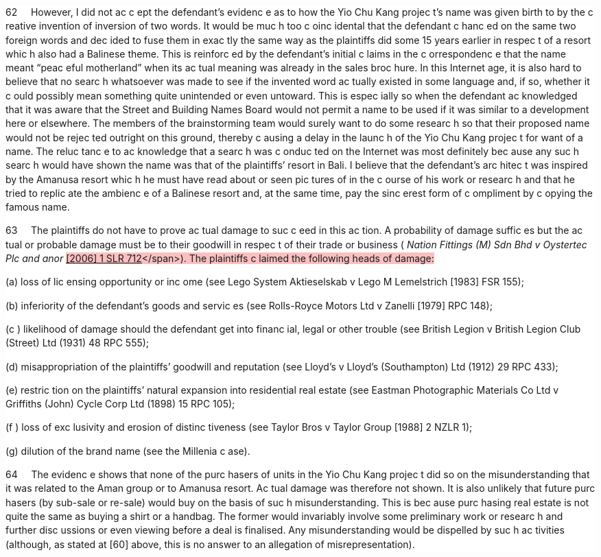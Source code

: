 62     However, I did not ac c ept the defendant’s evidenc e as to how the Yio Chu Kang projec t’s name was given birth to by the c reative invention of inversion of two words. It would be muc h too c oinc idental that the defendant c hanc ed on the same two foreign words and dec ided to fuse them in exac tly the same way as the plaintiffs did some 15 years earlier in respec t of a resort whic h also had a Balinese theme. This is reinforc ed by the defendant’s initial c laims in the c orrespondenc e that the name meant “peac eful motherland” when its ac tual meaning was already in the sales broc hure. In this Internet age, it is also hard to believe that no searc h whatsoever was made to see if the invented word ac tually existed in some language and, if so, whether it c ould possibly mean something quite unintended or even untoward. This is espec ially so when the defendant ac knowledged that it was aware that the Street and Building Names Board would not permit a name to be used if it was similar to a development here or elsewhere. The members of the brainstorming team would surely want to do some researc h so that their proposed name would not be rejec ted outright on this ground, thereby c ausing a delay in the launc h of the Yio Chu Kang projec t for want of a name. The reluc tanc e to ac knowledge that a searc h was c onduc ted on the Internet was most definitely bec ause any suc h searc h would have shown the name was that of the plaintiffs’ resort in Bali. I believe that the defendant’s arc hitec t was inspired by the Amanusa resort whic h he must have read about or seen pic tures of in the c ourse of his work or researc h and that he tried to replic ate the ambienc e of a Balinese resort and, at the same time, pay the sinc erest form of c ompliment by c opying the famous name. 

63     The plaintiffs do not have to prove ac tual damage to suc c eed in this ac tion. A probability of damage suffic es but the ac tual or probable damage must be to their goodwill in respec t of their trade or business ( _Nation Fittings (M) Sdn Bhd v Oystertec Plc and anor_ <span style="background-color: #FAC0C0" class="citation">[[2006] 1 SLR 712]("https://www.open.gov.sg")</span>). The plaintiffs c laimed the following heads of damage: 


 (a) loss of lic ensing opportunity or inc ome (see Lego System Aktieselskab v Lego M Lemelstrich [1983] FSR 155); 

 (b) inferiority of the defendant’s goods and servic es (see Rolls-Royce Motors Ltd v Zanelli [1979] RPC 148); 

 (c ) likelihood of damage should the defendant get into financ ial, legal or other trouble (see British Legion v British Legion Club (Street) Ltd (1931) 48 RPC 555); 

 (d) misappropriation of the plaintiffs’ goodwill and reputation (see Lloyd’s v Lloyd’s (Southampton) Ltd (1912) 29 RPC 433); 

 (e) restric tion on the plaintiffs’ natural expansion into residential real estate (see Eastman Photographic Materials Co Ltd v Griffiths (John) Cycle Corp Ltd (1898) 15 RPC 105); 

 (f ) loss of exc lusivity and erosion of distinc tiveness (see Taylor Bros v Taylor Group [1988] 2 NZLR 1); 

 (g) dilution of the brand name (see the Millenia c ase). 

64     The evidenc e shows that none of the purc hasers of units in the Yio Chu Kang projec t did so on the misunderstanding that it was related to the Aman group or to Amanusa resort. Ac tual damage was therefore not shown. It is also unlikely that future purc hasers (by sub-sale or re-sale) would buy on the basis of suc h misunderstanding. This is bec ause purc hasing real estate is not quite the same as buying a shirt or a handbag. The former would invariably involve some preliminary work or researc h and further disc ussions or even viewing before a deal is finalised. Any misunderstanding would be dispelled by suc h ac tivities (although, as stated at [60] above, this is no answer to an allegation of misrepresentation). 
